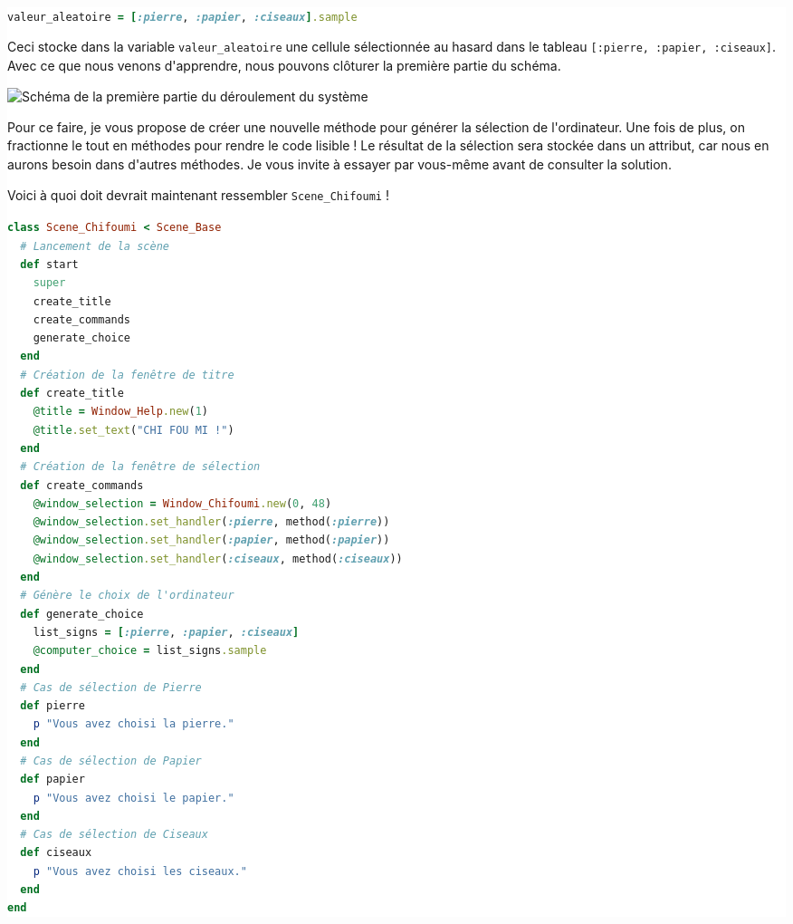 ```ruby
valeur_aleatoire = [:pierre, :papier, :ciseaux].sample
```

Ceci stocke dans la variable `valeur_aleatoire` une cellule sélectionnée au hasard dans le tableau `[:pierre, :papier, :ciseaux]`. Avec ce que nous venons d'apprendre, nous pouvons clôturer la première partie du schéma.

![Schéma de la première partie du déroulement du système](/images/tutoriels/chifoumi/deroulement1.png)

Pour ce faire, je vous propose de créer une nouvelle méthode pour générer la sélection de l'ordinateur. Une fois de plus, on fractionne le tout en méthodes pour rendre le code lisible ! Le résultat de la sélection sera stockée dans un attribut, car nous en aurons besoin dans d'autres méthodes. Je vous invite à essayer par vous-même avant de consulter la solution.

Voici à quoi doit devrait maintenant ressembler `Scene_Chifoumi` !

```ruby
class Scene_Chifoumi < Scene_Base
  # Lancement de la scène
  def start
    super
    create_title
    create_commands
    generate_choice
  end
  # Création de la fenêtre de titre
  def create_title
    @title = Window_Help.new(1)
    @title.set_text("CHI FOU MI !")
  end
  # Création de la fenêtre de sélection
  def create_commands
    @window_selection = Window_Chifoumi.new(0, 48)
    @window_selection.set_handler(:pierre, method(:pierre))
    @window_selection.set_handler(:papier, method(:papier))
    @window_selection.set_handler(:ciseaux, method(:ciseaux))
  end
  # Génère le choix de l'ordinateur
  def generate_choice
    list_signs = [:pierre, :papier, :ciseaux]
    @computer_choice = list_signs.sample
  end
  # Cas de sélection de Pierre
  def pierre
    p "Vous avez choisi la pierre."
  end
  # Cas de sélection de Papier
  def papier
    p "Vous avez choisi le papier."
  end
  # Cas de sélection de Ciseaux
  def ciseaux
    p "Vous avez choisi les ciseaux."
  end
end
```
